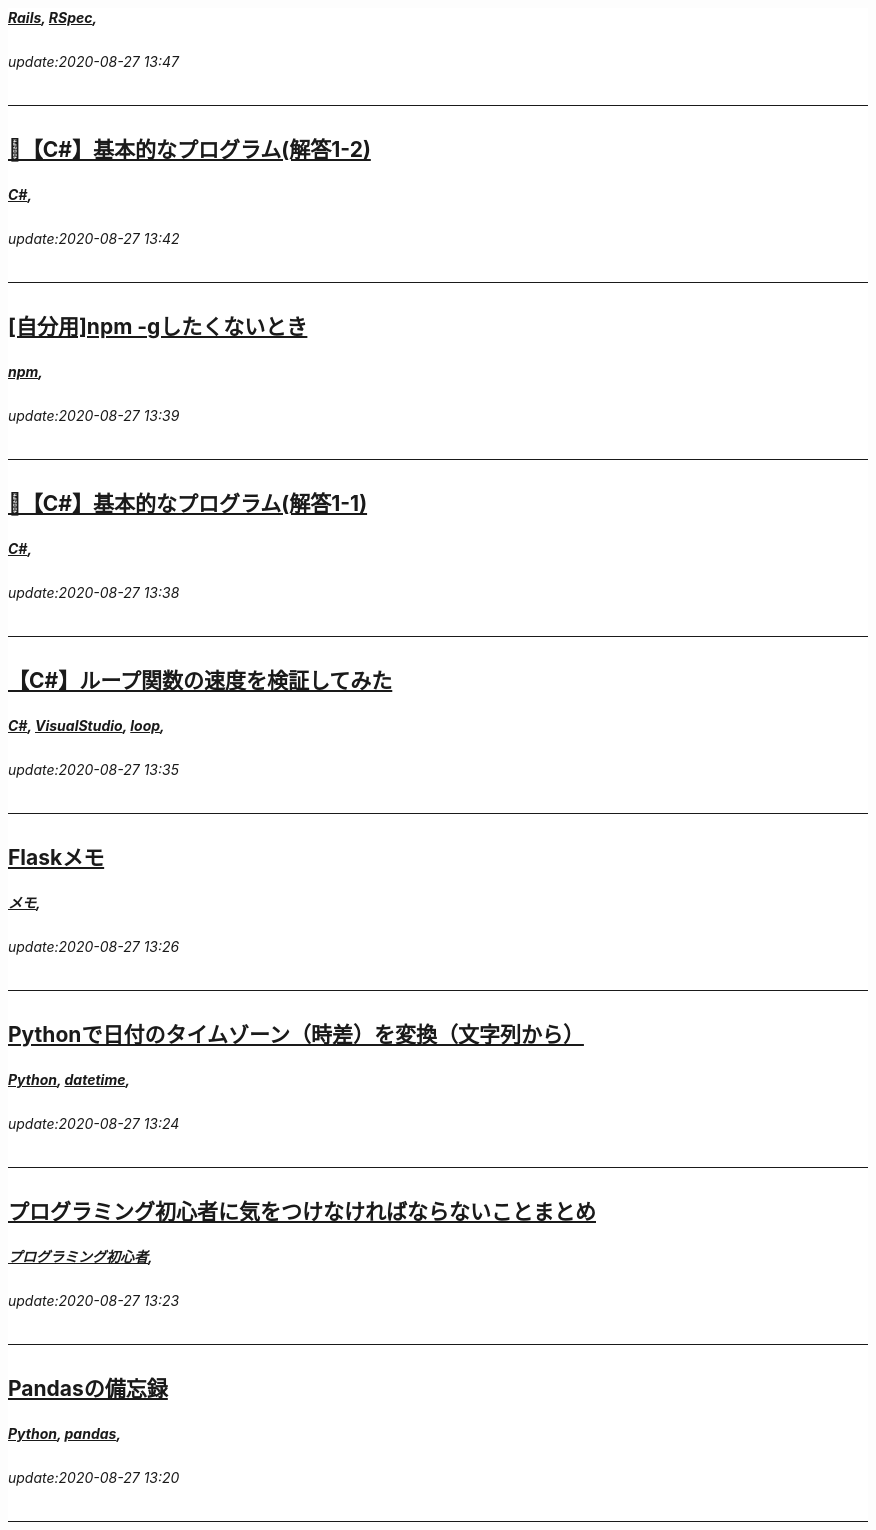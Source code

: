 ##### [Rails](https://qiita.com/tags/Rails), [RSpec](https://qiita.com/tags/RSpec), 
###### update:2020-08-27 13:47
---
## [🔰【C#】基本的なプログラム(解答1-2)](https://qiita.com/sasami_dc2/items/f340fe74ed57df191a25)
##### [C#](https://qiita.com/tags/C#), 
###### update:2020-08-27 13:42
---
## [[自分用]npm -gしたくないとき](https://qiita.com/hitomi5/items/67722b7ba8acbb83764f)
##### [npm](https://qiita.com/tags/npm), 
###### update:2020-08-27 13:39
---
## [🔰【C#】基本的なプログラム(解答1-1)](https://qiita.com/sasami_dc2/items/ffe5ce59e5d659eaa2d5)
##### [C#](https://qiita.com/tags/C#), 
###### update:2020-08-27 13:38
---
## [【C#】ループ関数の速度を検証してみた](https://qiita.com/5umerag1/items/9a4e0204eeca49e42b93)
##### [C#](https://qiita.com/tags/C#), [VisualStudio](https://qiita.com/tags/VisualStudio), [loop](https://qiita.com/tags/loop), 
###### update:2020-08-27 13:35
---
## [Flaskメモ](https://qiita.com/nooonchi/items/cdceb56ed05998df808b)
##### [メモ](https://qiita.com/tags/メモ), 
###### update:2020-08-27 13:26
---
## [Pythonで日付のタイムゾーン（時差）を変換（文字列から）](https://qiita.com/b2bmakers/items/34ba70510e35d2c12e94)
##### [Python](https://qiita.com/tags/Python), [datetime](https://qiita.com/tags/datetime), 
###### update:2020-08-27 13:24
---
## [プログラミング初心者に気をつけなければならないことまとめ](https://qiita.com/ytaki0801/items/6ad7ba69bedec95fe343)
##### [プログラミング初心者](https://qiita.com/tags/プログラミング初心者), 
###### update:2020-08-27 13:23
---
## [Pandasの備忘録](https://qiita.com/subretu/items/9f97b34b1c2f7e4214d4)
##### [Python](https://qiita.com/tags/Python), [pandas](https://qiita.com/tags/pandas), 
###### update:2020-08-27 13:20
---